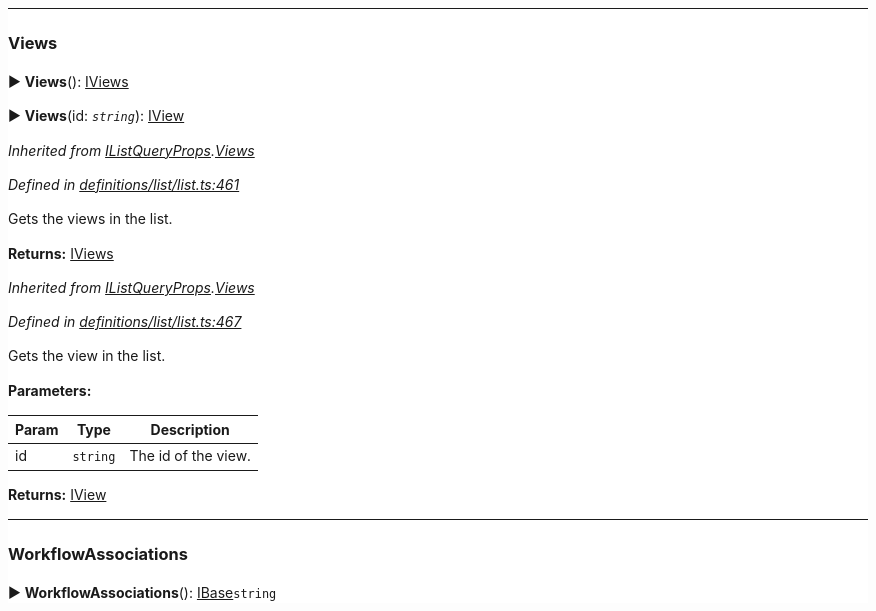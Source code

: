 

___

<a id="views"></a>

###  Views

► **Views**(): [IViews](_definitions_list_views_.iviews.md)

► **Views**(id: *`string`*): [IView](_definitions_list_view_.iview.md)




*Inherited from [IListQueryProps](_definitions_list_list_.ilistqueryprops.md).[Views](_definitions_list_list_.ilistqueryprops.md#views)*

*Defined in [definitions/list/list.ts:461](https://github.com/gunjandatta/sprest/blob/3de79f1/src/definitions/list/list.ts#L461)*



Gets the views in the list.




**Returns:** [IViews](_definitions_list_views_.iviews.md)




*Inherited from [IListQueryProps](_definitions_list_list_.ilistqueryprops.md).[Views](_definitions_list_list_.ilistqueryprops.md#views)*

*Defined in [definitions/list/list.ts:467](https://github.com/gunjandatta/sprest/blob/3de79f1/src/definitions/list/list.ts#L467)*



Gets the view in the list.


**Parameters:**

| Param | Type | Description |
| ------ | ------ | ------ |
| id | `string`   |  The id of the view. |





**Returns:** [IView](_definitions_list_view_.iview.md)





___

<a id="workflowassociations"></a>

###  WorkflowAssociations

► **WorkflowAssociations**(): [IBase](_definitions_lib_base_.ibase.md)`string`
